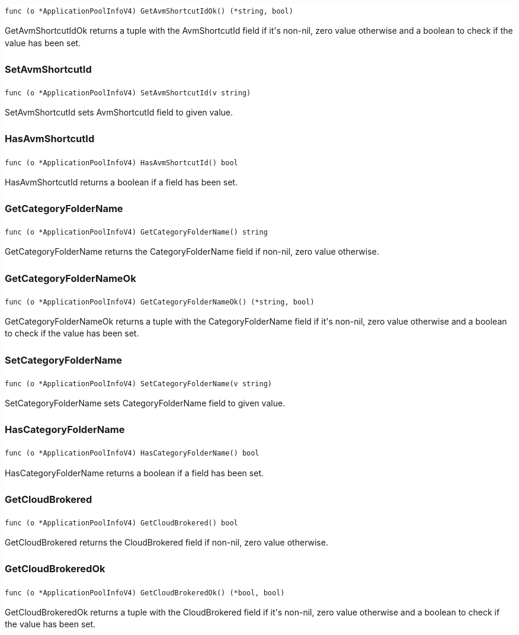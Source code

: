 `func (o *ApplicationPoolInfoV4) GetAvmShortcutIdOk() (*string, bool)`

GetAvmShortcutIdOk returns a tuple with the AvmShortcutId field if it's non-nil, zero value otherwise
and a boolean to check if the value has been set.

### SetAvmShortcutId

`func (o *ApplicationPoolInfoV4) SetAvmShortcutId(v string)`

SetAvmShortcutId sets AvmShortcutId field to given value.

### HasAvmShortcutId

`func (o *ApplicationPoolInfoV4) HasAvmShortcutId() bool`

HasAvmShortcutId returns a boolean if a field has been set.

### GetCategoryFolderName

`func (o *ApplicationPoolInfoV4) GetCategoryFolderName() string`

GetCategoryFolderName returns the CategoryFolderName field if non-nil, zero value otherwise.

### GetCategoryFolderNameOk

`func (o *ApplicationPoolInfoV4) GetCategoryFolderNameOk() (*string, bool)`

GetCategoryFolderNameOk returns a tuple with the CategoryFolderName field if it's non-nil, zero value otherwise
and a boolean to check if the value has been set.

### SetCategoryFolderName

`func (o *ApplicationPoolInfoV4) SetCategoryFolderName(v string)`

SetCategoryFolderName sets CategoryFolderName field to given value.

### HasCategoryFolderName

`func (o *ApplicationPoolInfoV4) HasCategoryFolderName() bool`

HasCategoryFolderName returns a boolean if a field has been set.

### GetCloudBrokered

`func (o *ApplicationPoolInfoV4) GetCloudBrokered() bool`

GetCloudBrokered returns the CloudBrokered field if non-nil, zero value otherwise.

### GetCloudBrokeredOk

`func (o *ApplicationPoolInfoV4) GetCloudBrokeredOk() (*bool, bool)`

GetCloudBrokeredOk returns a tuple with the CloudBrokered field if it's non-nil, zero value otherwise
and a boolean to check if the value has been set.
